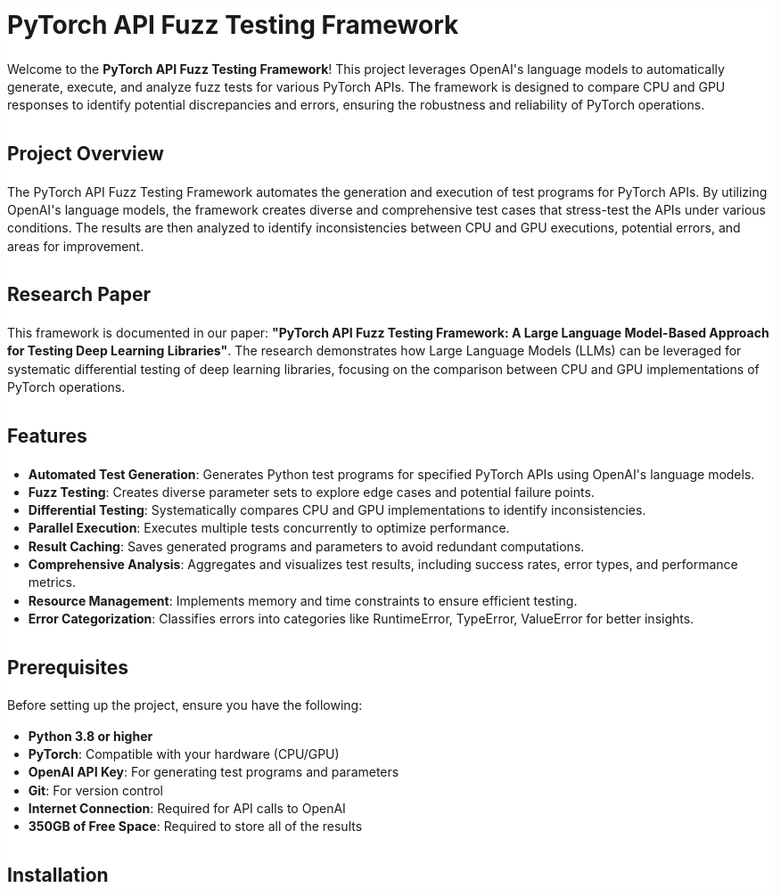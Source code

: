 # PyTorch API Fuzz Testing Framework

Welcome to the **PyTorch API Fuzz Testing Framework**! This project leverages OpenAI's language models to automatically generate, execute, and analyze fuzz tests for various PyTorch APIs. The framework is designed to compare CPU and GPU responses to identify potential discrepancies and errors, ensuring the robustness and reliability of PyTorch operations.

## Project Overview

The PyTorch API Fuzz Testing Framework automates the generation and execution of test programs for PyTorch APIs. By utilizing OpenAI's language models, the framework creates diverse and comprehensive test cases that stress-test the APIs under various conditions. The results are then analyzed to identify inconsistencies between CPU and GPU executions, potential errors, and areas for improvement.

## Research Paper

This framework is documented in our paper: **"PyTorch API Fuzz Testing Framework: A Large Language Model-Based Approach for Testing Deep Learning Libraries"**. The research demonstrates how Large Language Models (LLMs) can be leveraged for systematic differential testing of deep learning libraries, focusing on the comparison between CPU and GPU implementations of PyTorch operations.

## Features

- **Automated Test Generation**: Generates Python test programs for specified PyTorch APIs using OpenAI's language models.
- **Fuzz Testing**: Creates diverse parameter sets to explore edge cases and potential failure points.
- **Differential Testing**: Systematically compares CPU and GPU implementations to identify inconsistencies.
- **Parallel Execution**: Executes multiple tests concurrently to optimize performance.
- **Result Caching**: Saves generated programs and parameters to avoid redundant computations.
- **Comprehensive Analysis**: Aggregates and visualizes test results, including success rates, error types, and performance metrics.
- **Resource Management**: Implements memory and time constraints to ensure efficient testing.
- **Error Categorization**: Classifies errors into categories like RuntimeError, TypeError, ValueError for better insights.

## Prerequisites

Before setting up the project, ensure you have the following:

- **Python 3.8 or higher**
- **PyTorch**: Compatible with your hardware (CPU/GPU)
- **OpenAI API Key**: For generating test programs and parameters
- **Git**: For version control
- **Internet Connection**: Required for API calls to OpenAI
- **350GB of Free Space**: Required to store all of the results

## Installation
